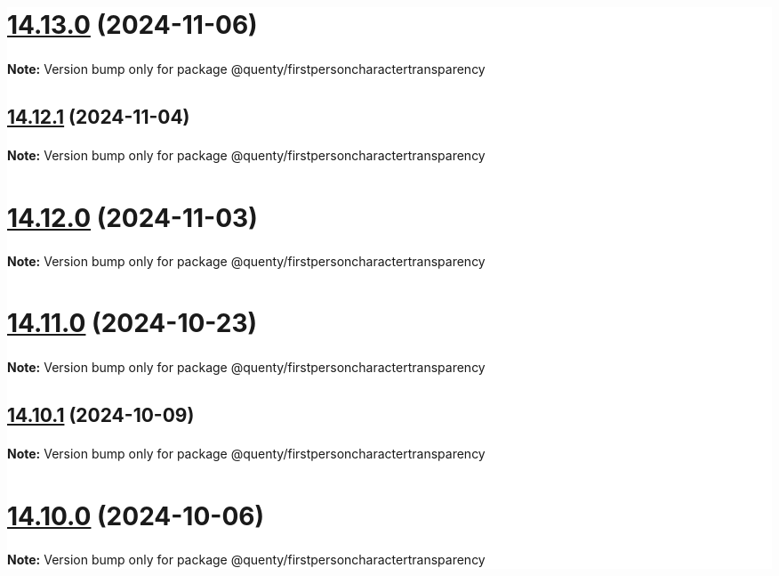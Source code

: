 
# [14.13.0](https://github.com/Quenty/NevermoreEngine/compare/@quenty/firstpersoncharactertransparency@14.12.1...@quenty/firstpersoncharactertransparency@14.13.0) (2024-11-06)

**Note:** Version bump only for package @quenty/firstpersoncharactertransparency





## [14.12.1](https://github.com/Quenty/NevermoreEngine/compare/@quenty/firstpersoncharactertransparency@14.12.0...@quenty/firstpersoncharactertransparency@14.12.1) (2024-11-04)

**Note:** Version bump only for package @quenty/firstpersoncharactertransparency





# [14.12.0](https://github.com/Quenty/NevermoreEngine/compare/@quenty/firstpersoncharactertransparency@14.11.0...@quenty/firstpersoncharactertransparency@14.12.0) (2024-11-03)

**Note:** Version bump only for package @quenty/firstpersoncharactertransparency





# [14.11.0](https://github.com/Quenty/NevermoreEngine/compare/@quenty/firstpersoncharactertransparency@14.10.1...@quenty/firstpersoncharactertransparency@14.11.0) (2024-10-23)

**Note:** Version bump only for package @quenty/firstpersoncharactertransparency





## [14.10.1](https://github.com/Quenty/NevermoreEngine/compare/@quenty/firstpersoncharactertransparency@14.10.0...@quenty/firstpersoncharactertransparency@14.10.1) (2024-10-09)

**Note:** Version bump only for package @quenty/firstpersoncharactertransparency





# [14.10.0](https://github.com/Quenty/NevermoreEngine/compare/@quenty/firstpersoncharactertransparency@14.9.1...@quenty/firstpersoncharactertransparency@14.10.0) (2024-10-06)

**Note:** Version bump only for package @quenty/firstpersoncharactertransparency
